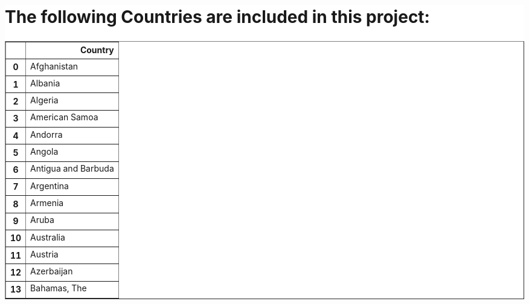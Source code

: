 <h1> The following Countries are included in this project:</h1>
<table border="1" class="dataframe">
  <thead>
    <tr style="text-align: right;">
      <th></th>
      <th>Country</th>
    </tr>
  </thead>
  <tbody>
    <tr>
      <th>0</th>
      <td>Afghanistan</td>
    </tr>
    <tr>
      <th>1</th>
      <td>Albania</td>
    </tr>
    <tr>
      <th>2</th>
      <td>Algeria</td>
    </tr>
    <tr>
      <th>3</th>
      <td>American Samoa</td>
    </tr>
    <tr>
      <th>4</th>
      <td>Andorra</td>
    </tr>
    <tr>
      <th>5</th>
      <td>Angola</td>
    </tr>
    <tr>
      <th>6</th>
      <td>Antigua and Barbuda</td>
    </tr>
    <tr>
      <th>7</th>
      <td>Argentina</td>
    </tr>
    <tr>
      <th>8</th>
      <td>Armenia</td>
    </tr>
    <tr>
      <th>9</th>
      <td>Aruba</td>
    </tr>
    <tr>
      <th>10</th>
      <td>Australia</td>
    </tr>
    <tr>
      <th>11</th>
      <td>Austria</td>
    </tr>
    <tr>
      <th>12</th>
      <td>Azerbaijan</td>
    </tr>
    <tr>
      <th>13</th>
      <td>Bahamas, The</td>